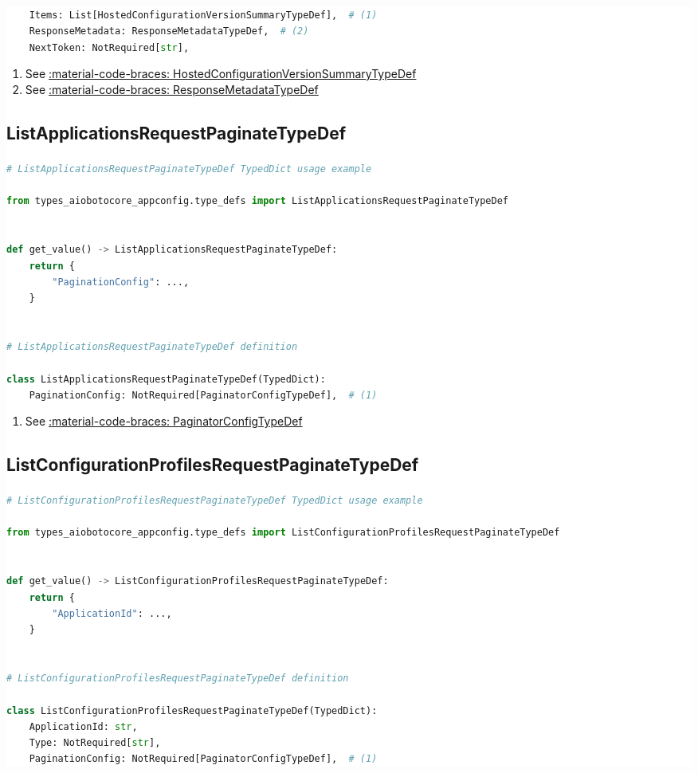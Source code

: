 ```python
    Items: List[HostedConfigurationVersionSummaryTypeDef],  # (1)
    ResponseMetadata: ResponseMetadataTypeDef,  # (2)
    NextToken: NotRequired[str],
```

1. See [:material-code-braces: HostedConfigurationVersionSummaryTypeDef](./type_defs.md#hostedconfigurationversionsummarytypedef) 
2. See [:material-code-braces: ResponseMetadataTypeDef](./type_defs.md#responsemetadatatypedef) 
## ListApplicationsRequestPaginateTypeDef

```python
# ListApplicationsRequestPaginateTypeDef TypedDict usage example

from types_aiobotocore_appconfig.type_defs import ListApplicationsRequestPaginateTypeDef


def get_value() -> ListApplicationsRequestPaginateTypeDef:
    return {
        "PaginationConfig": ...,
    }


# ListApplicationsRequestPaginateTypeDef definition

class ListApplicationsRequestPaginateTypeDef(TypedDict):
    PaginationConfig: NotRequired[PaginatorConfigTypeDef],  # (1)
```

1. See [:material-code-braces: PaginatorConfigTypeDef](./type_defs.md#paginatorconfigtypedef) 
## ListConfigurationProfilesRequestPaginateTypeDef

```python
# ListConfigurationProfilesRequestPaginateTypeDef TypedDict usage example

from types_aiobotocore_appconfig.type_defs import ListConfigurationProfilesRequestPaginateTypeDef


def get_value() -> ListConfigurationProfilesRequestPaginateTypeDef:
    return {
        "ApplicationId": ...,
    }


# ListConfigurationProfilesRequestPaginateTypeDef definition

class ListConfigurationProfilesRequestPaginateTypeDef(TypedDict):
    ApplicationId: str,
    Type: NotRequired[str],
    PaginationConfig: NotRequired[PaginatorConfigTypeDef],  # (1)
```
